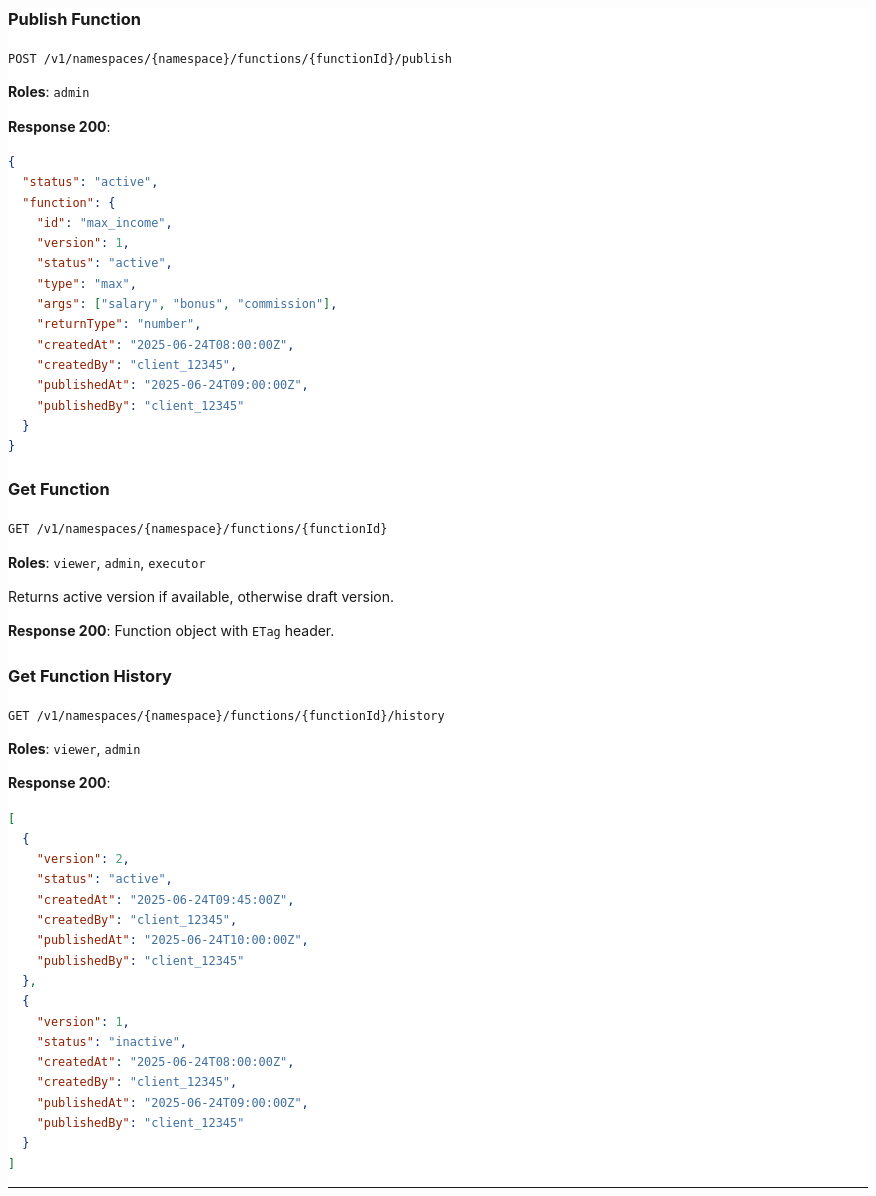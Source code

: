 ### Publish Function
```http
POST /v1/namespaces/{namespace}/functions/{functionId}/publish
```
**Roles**: `admin`

**Response 200**:
```json
{
  "status": "active",
  "function": {
    "id": "max_income",
    "version": 1,
    "status": "active",
    "type": "max",
    "args": ["salary", "bonus", "commission"],
    "returnType": "number",
    "createdAt": "2025-06-24T08:00:00Z",
    "createdBy": "client_12345",
    "publishedAt": "2025-06-24T09:00:00Z",
    "publishedBy": "client_12345"
  }
}
```

### Get Function
```http
GET /v1/namespaces/{namespace}/functions/{functionId}
```
**Roles**: `viewer`, `admin`, `executor`

Returns active version if available, otherwise draft version.

**Response 200**: Function object with `ETag` header.

### Get Function History
```http
GET /v1/namespaces/{namespace}/functions/{functionId}/history
```
**Roles**: `viewer`, `admin`

**Response 200**:
```json
[
  {
    "version": 2,
    "status": "active",
    "createdAt": "2025-06-24T09:45:00Z",
    "createdBy": "client_12345",
    "publishedAt": "2025-06-24T10:00:00Z",
    "publishedBy": "client_12345"
  },
  {
    "version": 1, 
    "status": "inactive",
    "createdAt": "2025-06-24T08:00:00Z",
    "createdBy": "client_12345",
    "publishedAt": "2025-06-24T09:00:00Z",
    "publishedBy": "client_12345"
  }
]
```

---